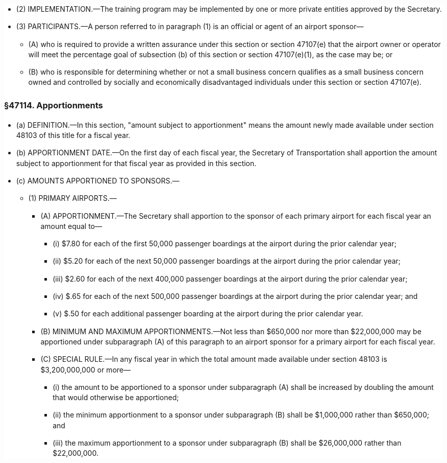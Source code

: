   * (2) IMPLEMENTATION.—The training program may be implemented by one or more private entities approved by the Secretary.

  * (3) PARTICIPANTS.—A person referred to in paragraph (1) is an official or agent of an airport sponsor—

    * (A) who is required to provide a written assurance under this section or section 47107(e) that the airport owner or operator will meet the percentage goal of subsection (b) of this section or section 47107(e)(1), as the case may be; or

    * (B) who is responsible for determining whether or not a small business concern qualifies as a small business concern owned and controlled by socially and economically disadvantaged individuals under this section or section 47107(e).

### §47114. Apportionments
* (a) DEFINITION.—In this section, "amount subject to apportionment" means the amount newly made available under section 48103 of this title for a fiscal year.

* (b) APPORTIONMENT DATE.—On the first day of each fiscal year, the Secretary of Transportation shall apportion the amount subject to apportionment for that fiscal year as provided in this section.

* (c) AMOUNTS APPORTIONED TO SPONSORS.—

  * (1) PRIMARY AIRPORTS.—

    * (A) APPORTIONMENT.—The Secretary shall apportion to the sponsor of each primary airport for each fiscal year an amount equal to—

      * (i) $7.80 for each of the first 50,000 passenger boardings at the airport during the prior calendar year;

      * (ii) $5.20 for each of the next 50,000 passenger boardings at the airport during the prior calendar year;

      * (iii) $2.60 for each of the next 400,000 passenger boardings at the airport during the prior calendar year;

      * (iv) $.65 for each of the next 500,000 passenger boardings at the airport during the prior calendar year; and

      * (v) $.50 for each additional passenger boarding at the airport during the prior calendar year.


    * (B) MINIMUM AND MAXIMUM APPORTIONMENTS.—Not less than $650,000 nor more than $22,000,000 may be apportioned under subparagraph (A) of this paragraph to an airport sponsor for a primary airport for each fiscal year.

    * (C) SPECIAL RULE.—In any fiscal year in which the total amount made available under section 48103 is $3,200,000,000 or more—

      * (i) the amount to be apportioned to a sponsor under subparagraph (A) shall be increased by doubling the amount that would otherwise be apportioned;

      * (ii) the minimum apportionment to a sponsor under subparagraph (B) shall be $1,000,000 rather than $650,000; and

      * (iii) the maximum apportionment to a sponsor under subparagraph (B) shall be $26,000,000 rather than $22,000,000.
